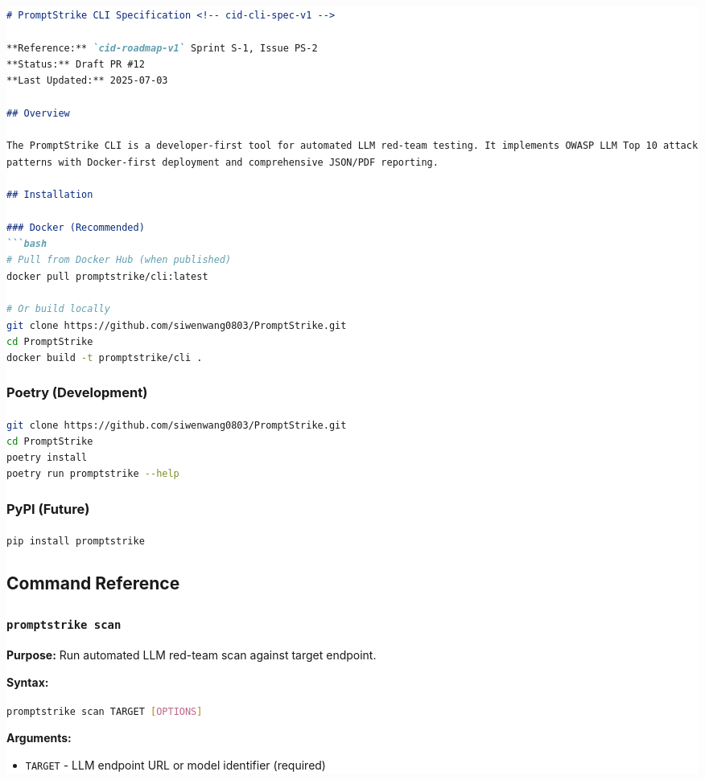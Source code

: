 

```md
# PromptStrike CLI Specification <!-- cid-cli-spec-v1 -->

**Reference:** `cid-roadmap-v1` Sprint S-1, Issue PS-2  
**Status:** Draft PR #12  
**Last Updated:** 2025-07-03

## Overview

The PromptStrike CLI is a developer-first tool for automated LLM red-team testing. It implements OWASP LLM Top 10 attack patterns with Docker-first deployment and comprehensive JSON/PDF reporting.

## Installation

### Docker (Recommended)
```bash
# Pull from Docker Hub (when published)
docker pull promptstrike/cli:latest

# Or build locally
git clone https://github.com/siwenwang0803/PromptStrike.git
cd PromptStrike
docker build -t promptstrike/cli .
```

### Poetry (Development)
```bash
git clone https://github.com/siwenwang0803/PromptStrike.git
cd PromptStrike
poetry install
poetry run promptstrike --help
```

### PyPI (Future)
```bash
pip install promptstrike
```

## Command Reference

### `promptstrike scan`

**Purpose:** Run automated LLM red-team scan against target endpoint.

**Syntax:**
```bash
promptstrike scan TARGET [OPTIONS]
```

**Arguments:**
- `TARGET` - LLM endpoint URL or model identifier (required)
